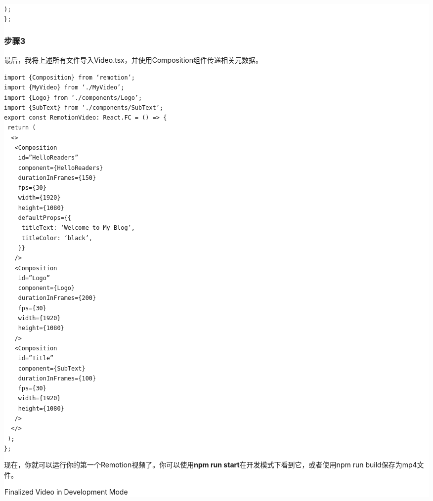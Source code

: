 ```
);
};
```

### 步骤3

最后，我将上述所有文件导入Video.tsx，并使用Composition组件传递相关元数据。

```
import {Composition} from ‘remotion’;
import {MyVideo} from ‘./MyVideo’;
import {Logo} from ‘./components/Logo’;
import {SubText} from ‘./components/SubText’;
export const RemotionVideo: React.FC = () => {
 return (
  <>
   <Composition
    id=”HelloReaders”
    component={HelloReaders}
    durationInFrames={150}
    fps={30}
    width={1920}
    height={1080}
    defaultProps={{
     titleText: ‘Welcome to My Blog’,
     titleColor: ‘black’,
    }}
   />
   <Composition
    id=”Logo”
    component={Logo}
    durationInFrames={200}
    fps={30}
    width={1920}
    height={1080}
   />
   <Composition
    id=”Title”
    component={SubText}
    durationInFrames={100}
    fps={30}
    width={1920}
    height={1080}
   />
  </>
 );
};
```

现在，你就可以运行你的第一个Remotion视频了。你可以使用**npm run start**在开发模式下看到它，或者使用npm run build保存为mp4文件。

![图片](data:image/gif;base64,iVBORw0KGgoAAAANSUhEUgAAAAEAAAABCAYAAAAfFcSJAAAADUlEQVQImWNgYGBgAAAABQABh6FO1AAAAABJRU5ErkJggg==)Finalized Video in Development Mode

